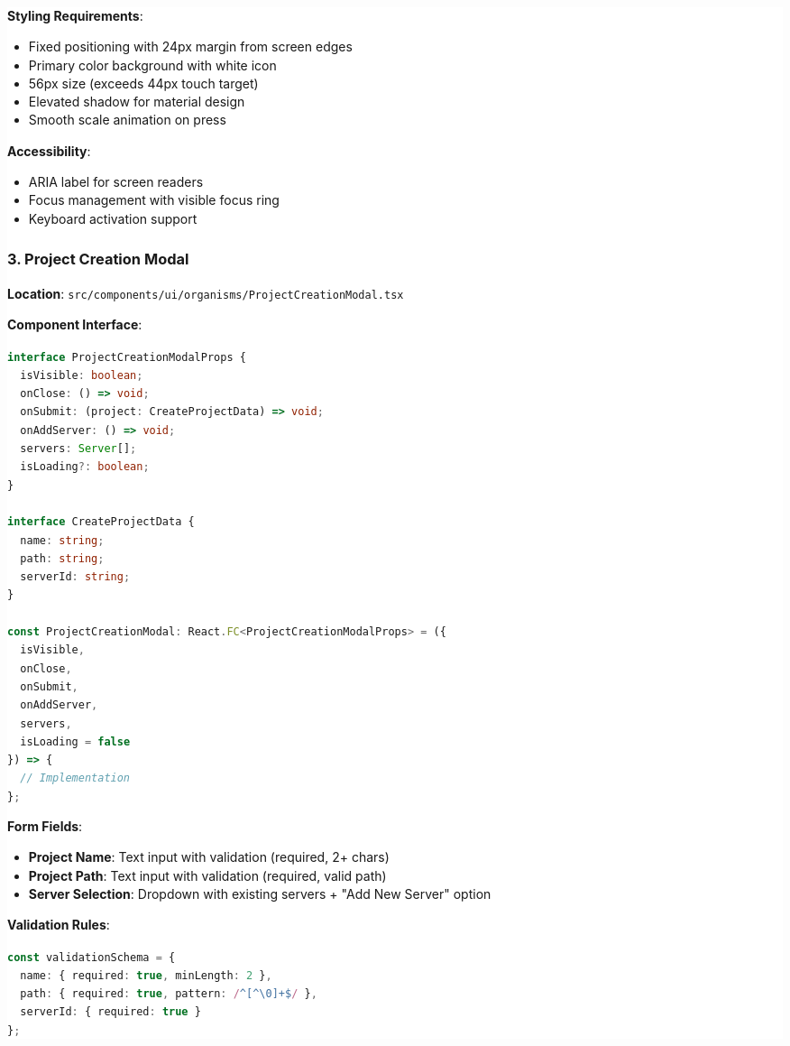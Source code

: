**Styling Requirements**:
- Fixed positioning with 24px margin from screen edges
- Primary color background with white icon
- 56px size (exceeds 44px touch target)
- Elevated shadow for material design
- Smooth scale animation on press

**Accessibility**:
- ARIA label for screen readers
- Focus management with visible focus ring
- Keyboard activation support

### 3. Project Creation Modal

**Location**: `src/components/ui/organisms/ProjectCreationModal.tsx`

**Component Interface**:
```typescript
interface ProjectCreationModalProps {
  isVisible: boolean;
  onClose: () => void;
  onSubmit: (project: CreateProjectData) => void;
  onAddServer: () => void;
  servers: Server[];
  isLoading?: boolean;
}

interface CreateProjectData {
  name: string;
  path: string;
  serverId: string;
}

const ProjectCreationModal: React.FC<ProjectCreationModalProps> = ({
  isVisible,
  onClose,
  onSubmit,
  onAddServer,
  servers,
  isLoading = false
}) => {
  // Implementation
};
```

**Form Fields**:
- **Project Name**: Text input with validation (required, 2+ chars)
- **Project Path**: Text input with validation (required, valid path)
- **Server Selection**: Dropdown with existing servers + "Add New Server" option

**Validation Rules**:
```typescript
const validationSchema = {
  name: { required: true, minLength: 2 },
  path: { required: true, pattern: /^[^\0]+$/ },
  serverId: { required: true }
};
```
